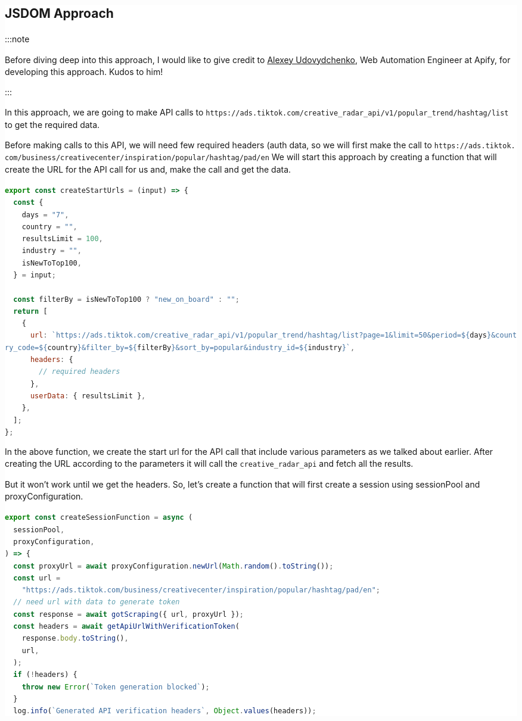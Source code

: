 ## JSDOM Approach

:::note

Before diving deep into this approach, I would like to give credit to [Alexey Udovydchenko](https://apify.com/alexey), Web Automation Engineer at Apify, for developing this approach. Kudos to him!

:::

In this approach, we are going to make API calls to `https://ads.tiktok.com/creative_radar_api/v1/popular_trend/hashtag/list` to get the required data.

Before making calls to this API, we will need few required headers (auth data, so we will first make the call to `https://ads.tiktok.com/business/creativecenter/inspiration/popular/hashtag/pad/en`
We will start this approach by creating a function that will create the URL for the API call for us and, make the call and get the data.

```js
export const createStartUrls = (input) => {
  const {
    days = "7",
    country = "",
    resultsLimit = 100,
    industry = "",
    isNewToTop100,
  } = input;

  const filterBy = isNewToTop100 ? "new_on_board" : "";
  return [
    {
      url: `https://ads.tiktok.com/creative_radar_api/v1/popular_trend/hashtag/list?page=1&limit=50&period=${days}&country_code=${country}&filter_by=${filterBy}&sort_by=popular&industry_id=${industry}`,
      headers: {
        // required headers
      },
      userData: { resultsLimit },
    },
  ];
};
```

In the above function, we create the start url for the API call that include various parameters as we talked about earlier. After creating the URL according to the parameters it will call the `creative_radar_api` and fetch all the results.

But it won’t work until we get the headers. So, let’s create a function that will first create a session using sessionPool and proxyConfiguration.

```js
export const createSessionFunction = async (
  sessionPool,
  proxyConfiguration,
) => {
  const proxyUrl = await proxyConfiguration.newUrl(Math.random().toString());
  const url =
    "https://ads.tiktok.com/business/creativecenter/inspiration/popular/hashtag/pad/en";
  // need url with data to generate token
  const response = await gotScraping({ url, proxyUrl });
  const headers = await getApiUrlWithVerificationToken(
    response.body.toString(),
    url,
  );
  if (!headers) {
    throw new Error(`Token generation blocked`);
  }
  log.info(`Generated API verification headers`, Object.values(headers));
```